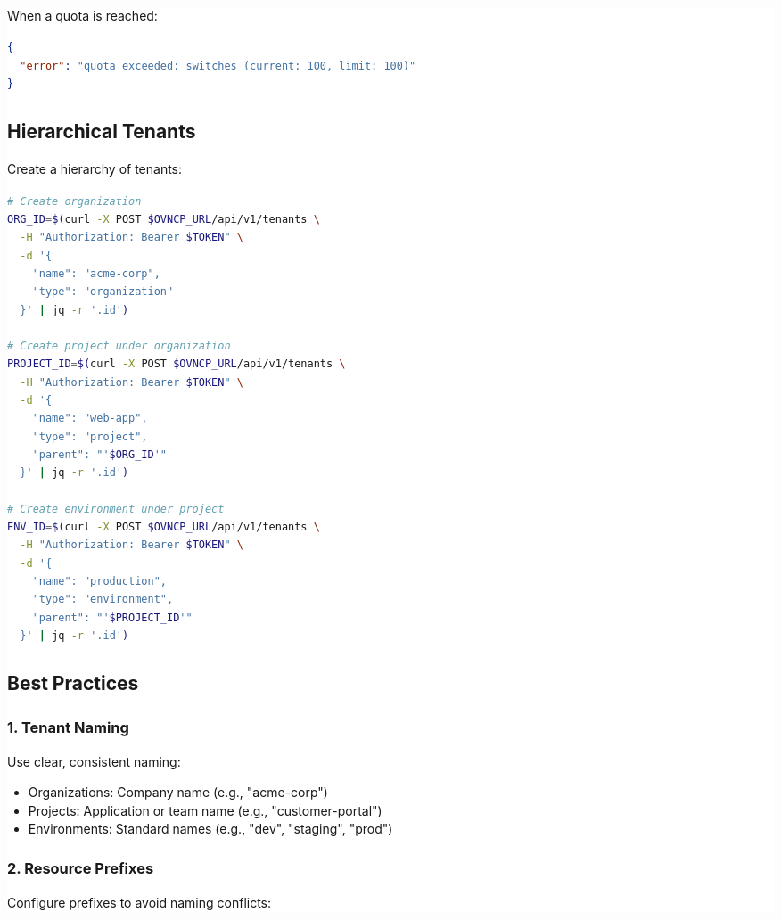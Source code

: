When a quota is reached:

```json
{
  "error": "quota exceeded: switches (current: 100, limit: 100)"
}
```

## Hierarchical Tenants

Create a hierarchy of tenants:

```bash
# Create organization
ORG_ID=$(curl -X POST $OVNCP_URL/api/v1/tenants \
  -H "Authorization: Bearer $TOKEN" \
  -d '{
    "name": "acme-corp",
    "type": "organization"
  }' | jq -r '.id')

# Create project under organization
PROJECT_ID=$(curl -X POST $OVNCP_URL/api/v1/tenants \
  -H "Authorization: Bearer $TOKEN" \
  -d '{
    "name": "web-app",
    "type": "project",
    "parent": "'$ORG_ID'"
  }' | jq -r '.id')

# Create environment under project
ENV_ID=$(curl -X POST $OVNCP_URL/api/v1/tenants \
  -H "Authorization: Bearer $TOKEN" \
  -d '{
    "name": "production",
    "type": "environment",
    "parent": "'$PROJECT_ID'"
  }' | jq -r '.id')
```

## Best Practices

### 1. Tenant Naming

Use clear, consistent naming:
- Organizations: Company name (e.g., "acme-corp")
- Projects: Application or team name (e.g., "customer-portal")
- Environments: Standard names (e.g., "dev", "staging", "prod")

### 2. Resource Prefixes

Configure prefixes to avoid naming conflicts:
